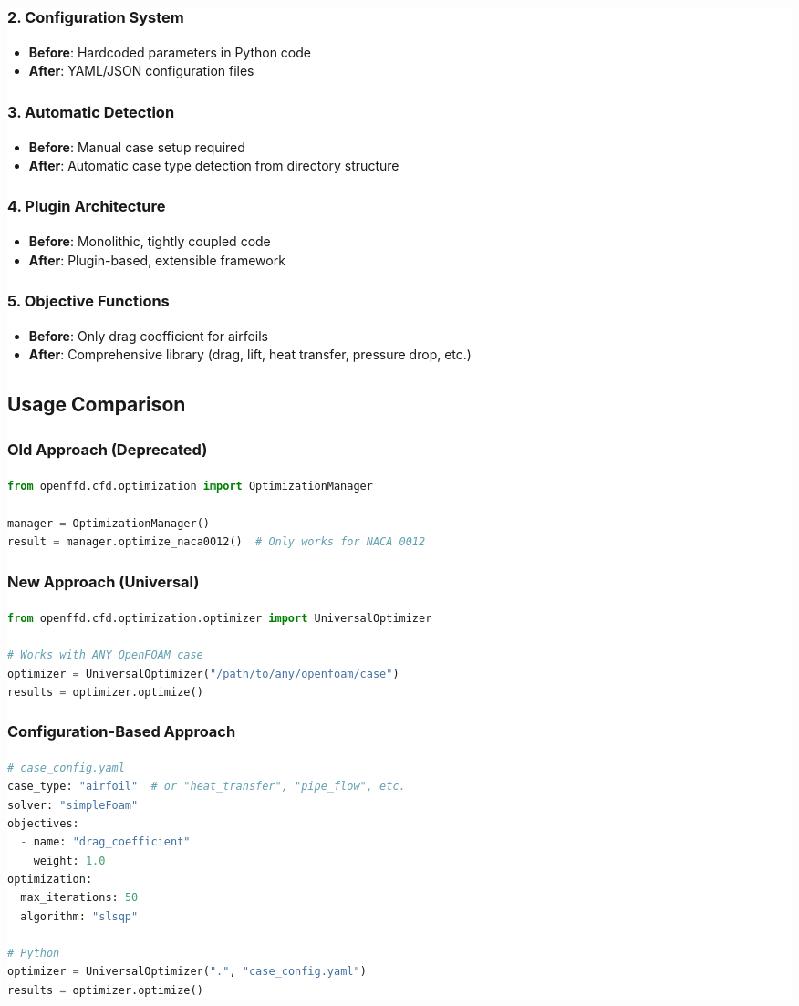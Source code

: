 ### 2. Configuration System
- **Before**: Hardcoded parameters in Python code
- **After**: YAML/JSON configuration files

### 3. Automatic Detection
- **Before**: Manual case setup required
- **After**: Automatic case type detection from directory structure

### 4. Plugin Architecture
- **Before**: Monolithic, tightly coupled code
- **After**: Plugin-based, extensible framework

### 5. Objective Functions
- **Before**: Only drag coefficient for airfoils
- **After**: Comprehensive library (drag, lift, heat transfer, pressure drop, etc.)

## Usage Comparison

### Old Approach (Deprecated)
```python
from openffd.cfd.optimization import OptimizationManager

manager = OptimizationManager()
result = manager.optimize_naca0012()  # Only works for NACA 0012
```

### New Approach (Universal)
```python
from openffd.cfd.optimization.optimizer import UniversalOptimizer

# Works with ANY OpenFOAM case
optimizer = UniversalOptimizer("/path/to/any/openfoam/case")
results = optimizer.optimize()
```

### Configuration-Based Approach
```python
# case_config.yaml
case_type: "airfoil"  # or "heat_transfer", "pipe_flow", etc.
solver: "simpleFoam"
objectives:
  - name: "drag_coefficient"
    weight: 1.0
optimization:
  max_iterations: 50
  algorithm: "slsqp"

# Python
optimizer = UniversalOptimizer(".", "case_config.yaml")
results = optimizer.optimize()
```
